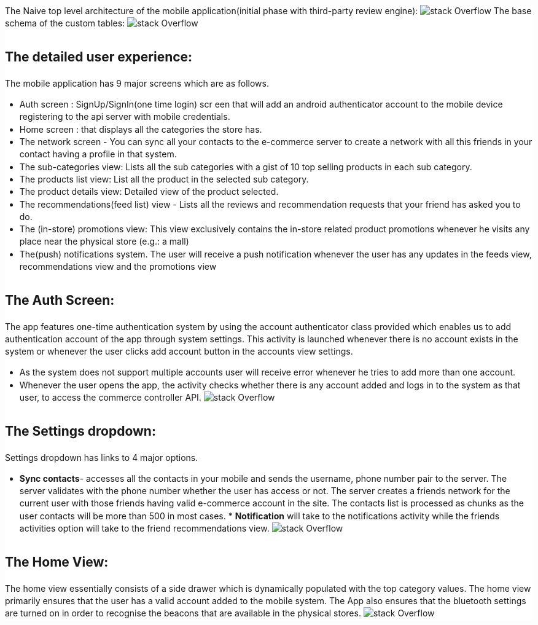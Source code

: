 The Naive top level architecture of the mobile application(initial phase with third-party review engine):
![stack Overflow](https://file.ac/AcXq6EHc2go/image0a.png)
The base schema of the custom tables:
![stack Overflow](https://file.ac/AcXq6EHc2go/image0b.png)

## The detailed user experience:
   The mobile application has 9 major screens which are as follows.

   - Auth screen : SignUp/SignIn(one time login) scr een that will add an android authenticator account to the mobile device registering to the api server with mobile credentials.
   - Home screen : that displays all the categories the store has.
   - The network screen - You can sync all your contacts to the e-commerce server to create a network with all this friends in your contact having a profile in that system.
   - The sub-categories view: Lists all the sub categories  with a gist of 10 top selling products in each sub category.
   - The products list view: List all the product in the selected sub category.
   - The product details view: Detailed view of the product selected.
   - The recommendations(feed list) view - Lists all the reviews and recommendation requests that your friend has asked you to do.
   - The (in-store) promotions view: This view exclusively contains the in-store related product promotions whenever he visits any place near the physical store (e.g.: a mall)
   - The(push) notifications system. The user will receive a push notification whenever the user has any updates in the feeds view, recommendations view and the promotions view

## The Auth Screen:
   The app features one-time authentication system by using the account authenticator class provided which enables us to add authentication account of the app through system settings. This activity is launched whenever there is no account exists in the system or whenever the user clicks add account button in the accounts view settings.
   - As the system does not support multiple accounts user will receive error whenever he tries to add more than one account.
   - Whenever the user opens the app, the activity checks whether there is any account added and logs in to the system as that user, to access the commerce controller API.
![stack Overflow](https://file.ac/AcXq6EHc2go/image1.png)

## The Settings dropdown:
Settings dropdown has links to 4 major options.
   * **Sync contacts**- accesses all the contacts in your mobile and sends the username, phone number pair to the server. The server validates with the phone number whether the user has access or not. The server creates a friends network for the current user with those friends having valid e-commerce account in the site. The contacts list is processed as chunks as the user contacts will be more than 500 in most cases.
    *  **Notification** will take to the notifications activity while the friends activities option will take to the friend recommendations view.
![stack Overflow](https://file.ac/AcXq6EHc2go/image2.png)

## The Home View:
   The home view essentially consists of a side drawer which is dynamically populated with the top category values. The home view primarily ensures that the user has a valid account added to the mobile system. The App also ensures that the bluetooth settings are turned on in order to recognise the beacons that are available in the physical stores.
![stack Overflow](https://file.ac/AcXq6EHc2go/image3.png)
